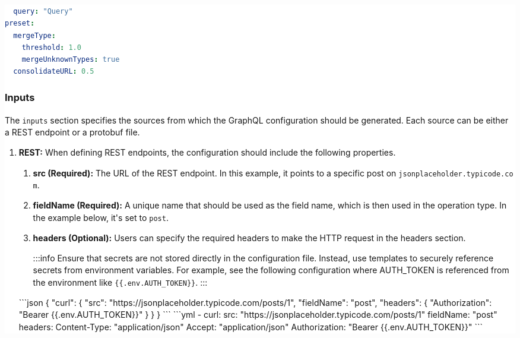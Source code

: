 ```yaml
  query: "Query"
preset:
  mergeType:
    threshold: 1.0
    mergeUnknownTypes: true
  consolidateURL: 0.5
```

</TabItem>
</Tabs>

### Inputs

The `inputs` section specifies the sources from which the GraphQL configuration should be generated. Each source can be either a REST endpoint or a protobuf file.

1.  **REST:** When defining REST endpoints, the configuration should include the following properties.

    1. **src (Required):** The URL of the REST endpoint. In this example, it points to a specific post on `jsonplaceholder.typicode.com`.
    2. **fieldName (Required):** A unique name that should be used as the field name, which is then used in the operation type. In the example below, it's set to `post`.
    3. **headers (Optional):** Users can specify the required headers to make the HTTP request in the headers section.

       :::info
       Ensure that secrets are not stored directly in the configuration file. Instead, use templates to securely reference secrets from environment variables. For example, see the following configuration where AUTH_TOKEN is referenced from the environment like `{{.env.AUTH_TOKEN}}`.
       :::

      <Tabs>
      <TabItem value="json" label="JSON">
      ```json
      {
        "curl": {
          "src": "https://jsonplaceholder.typicode.com/posts/1",
          "fieldName": "post",
          "headers": {
            "Authorization": "Bearer {{.env.AUTH_TOKEN}}"
          }
        }
      }
      ```
      </TabItem>
      <TabItem value="yml" label="YML">
      ```yml
      - curl:
          src: "https://jsonplaceholder.typicode.com/posts/1"
          fieldName: "post"
          headers:
            Content-Type: "application/json"
            Accept: "application/json"
            Authorization: "Bearer {{.env.AUTH_TOKEN}}"
      ```
      </TabItem>
      </Tabs>
